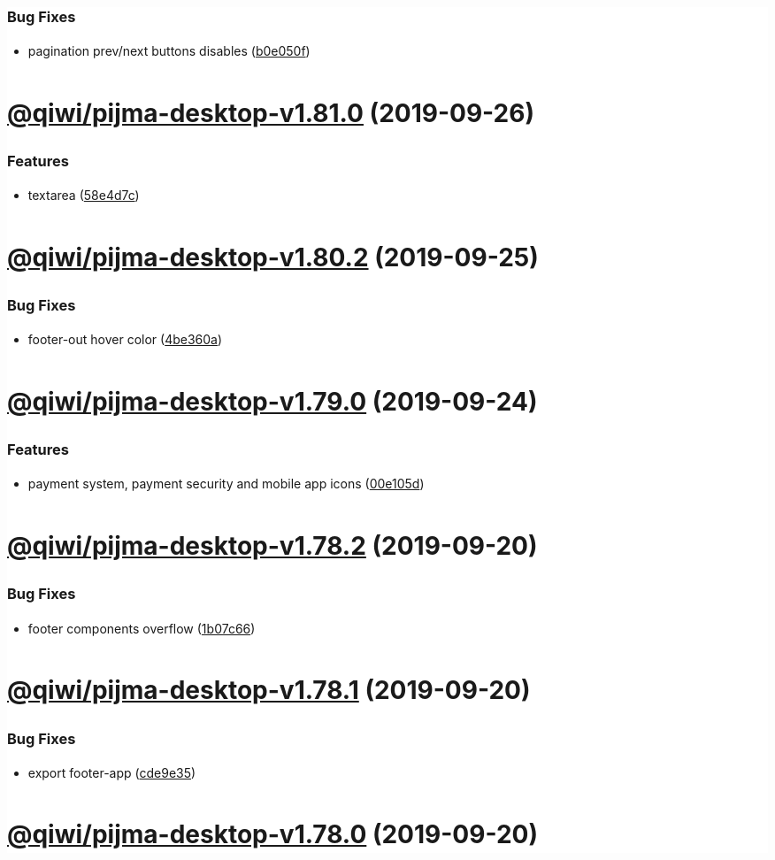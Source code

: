 
### Bug Fixes

* pagination prev/next buttons disables ([b0e050f](https://github.com/qiwi/pijma/commit/b0e050f))

# [@qiwi/pijma-desktop-v1.81.0](https://github.com/qiwi/pijma/compare/v1.80.2...v1.81.0) (2019-09-26)


### Features

* textarea ([58e4d7c](https://github.com/qiwi/pijma/commit/58e4d7c))

# [@qiwi/pijma-desktop-v1.80.2](https://github.com/qiwi/pijma/compare/v1.80.1...v1.80.2) (2019-09-25)


### Bug Fixes

* footer-out hover color ([4be360a](https://github.com/qiwi/pijma/commit/4be360a))

# [@qiwi/pijma-desktop-v1.79.0](https://github.com/qiwi/pijma/compare/v1.78.2...v1.79.0) (2019-09-24)


### Features

* payment system, payment security and mobile app icons ([00e105d](https://github.com/qiwi/pijma/commit/00e105d))

# [@qiwi/pijma-desktop-v1.78.2](https://github.com/qiwi/pijma/compare/v1.78.1...v1.78.2) (2019-09-20)


### Bug Fixes

* footer components overflow ([1b07c66](https://github.com/qiwi/pijma/commit/1b07c66))

# [@qiwi/pijma-desktop-v1.78.1](https://github.com/qiwi/pijma/compare/v1.78.0...v1.78.1) (2019-09-20)


### Bug Fixes

* export footer-app ([cde9e35](https://github.com/qiwi/pijma/commit/cde9e35))

# [@qiwi/pijma-desktop-v1.78.0](https://github.com/qiwi/pijma/compare/v1.77.0...v1.78.0) (2019-09-20)
